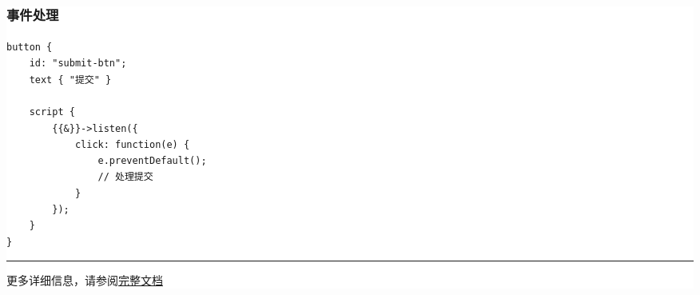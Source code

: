 ### 事件处理
```chtl
button {
    id: "submit-btn";
    text { "提交" }
    
    script {
        {{&}}->listen({
            click: function(e) {
                e.preventDefault();
                // 处理提交
            }
        });
    }
}
```

---

更多详细信息，请参阅[完整文档](./README.md)